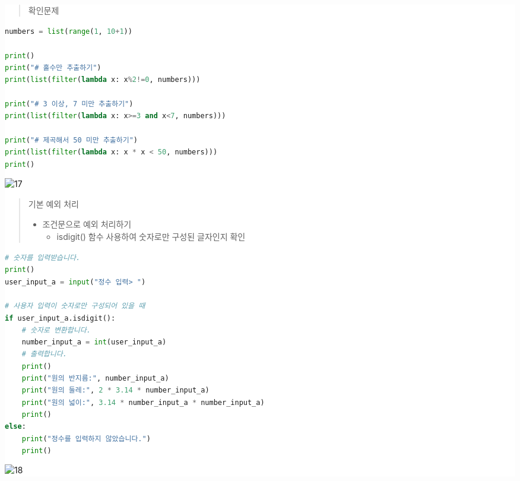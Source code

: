 

> 확인문제

```python
numbers = list(range(1, 10+1))

print()
print("# 홀수만 추출하기")
print(list(filter(lambda x: x%2!=0, numbers)))

print("# 3 이상, 7 미만 추출하기")
print(list(filter(lambda x: x>=3 and x<7, numbers)))

print("# 제곡해서 50 미만 추출하기")
print(list(filter(lambda x: x * x < 50, numbers)))
print()

```



![17](https://user-images.githubusercontent.com/85867838/125564816-b8332288-8da4-4012-85b8-158c9abf744b.PNG)



> 기본 예외 처리
>
> * 조건문으로 예외 처리하기
>   * isdigit() 함수 사용하여 숫자로만 구성된 글자인지 확인

```python
# 숫자를 입력받습니다.
print()
user_input_a = input("정수 입력> ")

# 사용자 입력이 숫자로만 구성되어 있을 때
if user_input_a.isdigit():
    # 숫자로 변환합니다.
    number_input_a = int(user_input_a)
    # 출력합니다.
    print()
    print("원의 반지름:", number_input_a)
    print("원의 둘레:", 2 * 3.14 * number_input_a)
    print("원의 넓이:", 3.14 * number_input_a * number_input_a)
    print()
else:
    print("정수를 입력하지 않았습니다.")
    print()


```



![18](https://user-images.githubusercontent.com/85867838/125564824-d861a14e-d545-41dc-b4d7-620a7102a905.PNG)
